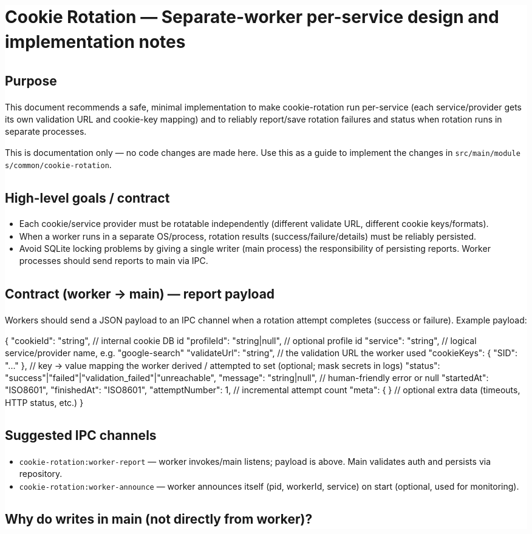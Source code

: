 # Cookie Rotation — Separate-worker per-service design and implementation notes

## Purpose

This document recommends a safe, minimal implementation to make cookie-rotation run per-service (each service/provider gets its own validation URL and cookie-key mapping) and to reliably report/save rotation failures and status when rotation runs in separate processes.

This is documentation only — no code changes are made here. Use this as a guide to implement the changes in `src/main/modules/common/cookie-rotation`.

## High-level goals / contract

- Each cookie/service provider must be rotatable independently (different validate URL, different cookie keys/formats).
- When a worker runs in a separate OS/process, rotation results (success/failure/details) must be reliably persisted.
- Avoid SQLite locking problems by giving a single writer (main process) the responsibility of persisting reports. Worker processes should send reports to main via IPC.

## Contract (worker -> main) — report payload

Workers should send a JSON payload to an IPC channel when a rotation attempt completes (success or failure). Example payload:

{
"cookieId": "string", // internal cookie DB id
"profileId": "string|null", // optional profile id
"service": "string", // logical service/provider name, e.g. "google-search"
"validateUrl": "string", // the validation URL the worker used
"cookieKeys": { "SID": "..." }, // key -> value mapping the worker derived / attempted to set (optional; mask secrets in logs)
"status": "success"|"failed"|"validation_failed"|"unreachable",
"message": "string|null", // human-friendly error or null
"startedAt": "ISO8601",
"finishedAt": "ISO8601",
"attemptNumber": 1, // incremental attempt count
"meta": { } // optional extra data (timeouts, HTTP status, etc.)
}

## Suggested IPC channels

- `cookie-rotation:worker-report` — worker invokes/main listens; payload is above. Main validates auth and persists via repository.
- `cookie-rotation:worker-announce` — worker announces itself (pid, workerId, service) on start (optional, used for monitoring).

## Why do writes in main (not directly from worker)?
